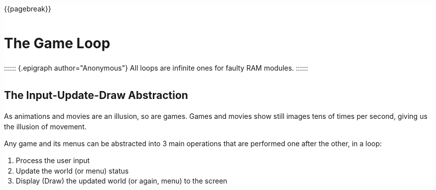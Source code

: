 {{pagebreak}}

The Game Loop
==============

:::::: {.epigraph author="Anonymous"}
All loops are infinite ones for faulty RAM modules.
::::::

The Input-Update-Draw Abstraction
-----------------------------------

As animations and movies are an illusion, so are games. Games and movies show still images tens of times per second, giving us the illusion of movement.

Any game and its menus can be abstracted into 3 main operations that are performed one after the other, in a loop:

1) Process the user input
2) Update the world (or menu) status
3) Display (Draw) the updated world (or again, menu) to the screen

